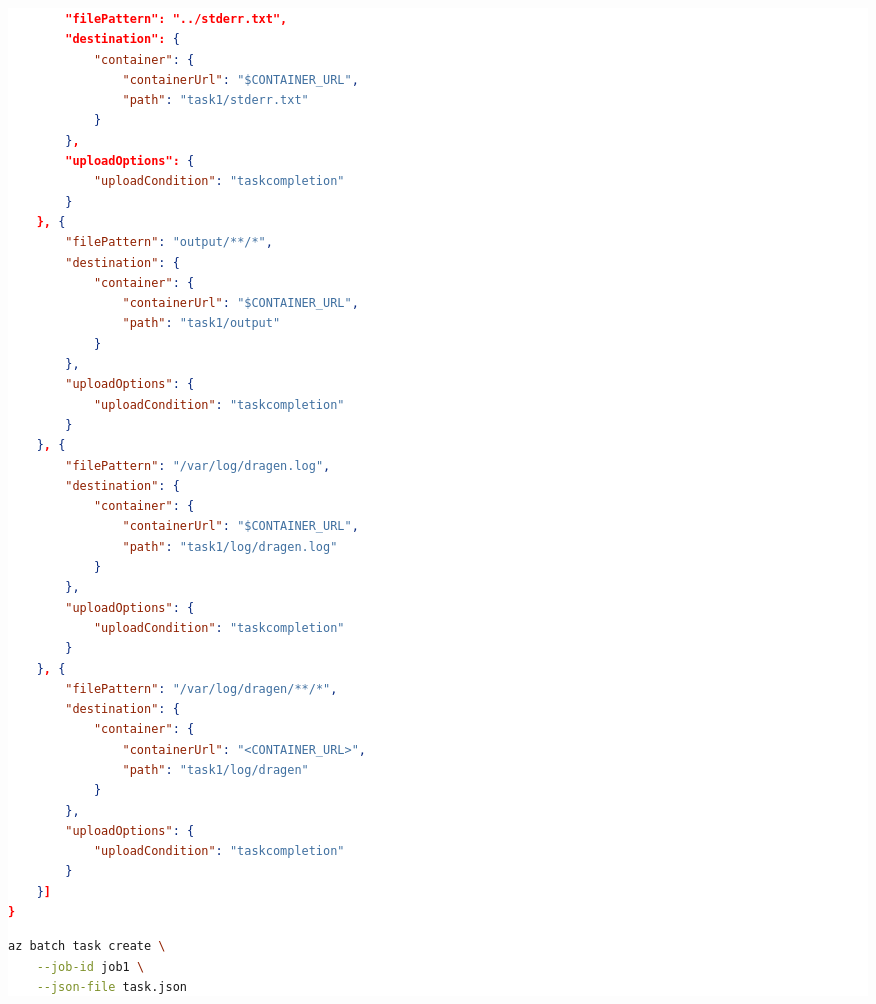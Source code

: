 ```json
        "filePattern": "../stderr.txt",
        "destination": {
            "container": {
                "containerUrl": "$CONTAINER_URL",
                "path": "task1/stderr.txt"
            }
        },
        "uploadOptions": {
            "uploadCondition": "taskcompletion"
        }
    }, {
        "filePattern": "output/**/*",
        "destination": {
            "container": {
                "containerUrl": "$CONTAINER_URL",
                "path": "task1/output"
            }
        },
        "uploadOptions": {
            "uploadCondition": "taskcompletion"
        }
    }, {
        "filePattern": "/var/log/dragen.log",
        "destination": {
            "container": {
                "containerUrl": "$CONTAINER_URL",
                "path": "task1/log/dragen.log"
            }
        },
        "uploadOptions": {
            "uploadCondition": "taskcompletion"
        }
    }, {
        "filePattern": "/var/log/dragen/**/*",
        "destination": {
            "container": {
                "containerUrl": "<CONTAINER_URL>",
                "path": "task1/log/dragen"
            }
        },
        "uploadOptions": {
            "uploadCondition": "taskcompletion"
        }
    }]
}
```

```sh
az batch task create \
    --job-id job1 \
    --json-file task.json
```
